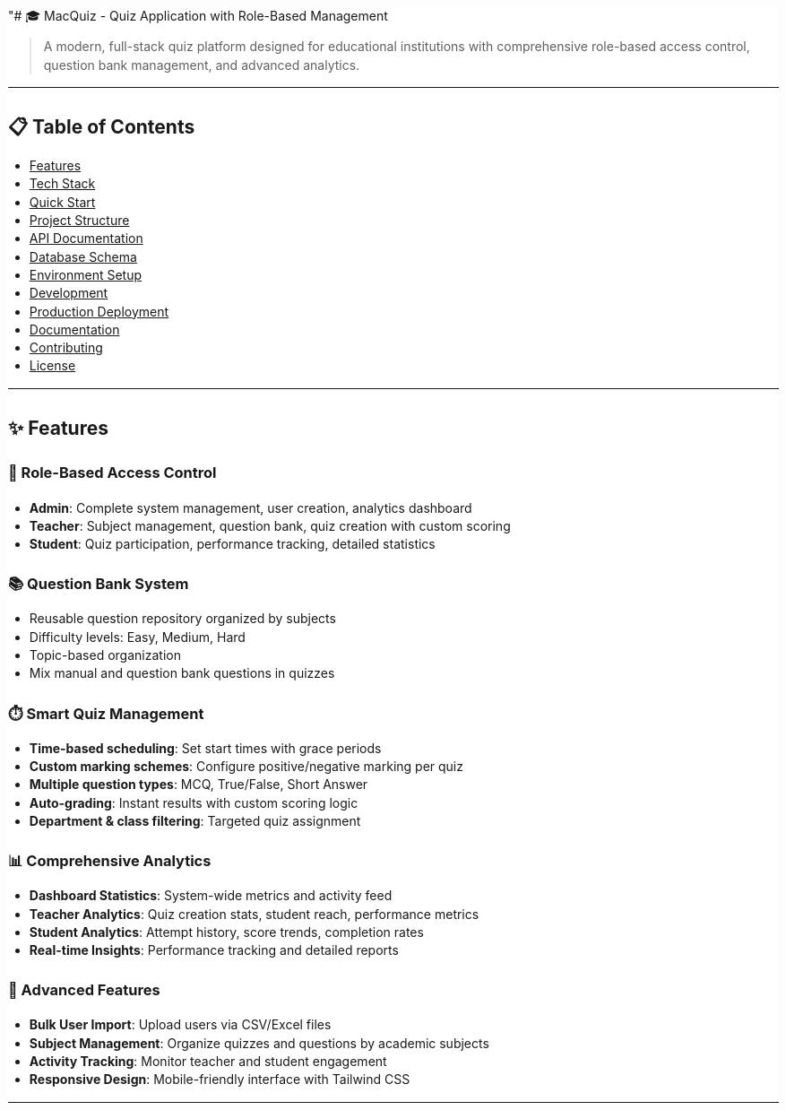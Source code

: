 "# 🎓 MacQuiz - Quiz Application with Role-Based Management

> A modern, full-stack quiz platform designed for educational institutions with comprehensive role-based access control, question bank management, and advanced analytics.
---

## 📋 Table of Contents

- [Features](#-features)
- [Tech Stack](#-tech-stack)
- [Quick Start](#-quick-start)
- [Project Structure](#-project-structure)
- [API Documentation](#-api-documentation)
- [Database Schema](#-database-schema)
- [Environment Setup](#-environment-setup)
- [Development](#-development)
- [Production Deployment](#-production-deployment)
- [Documentation](#-documentation)
- [Contributing](#-contributing)
- [License](#-license)

---

## ✨ Features

### 🔐 Role-Based Access Control
- **Admin**: Complete system management, user creation, analytics dashboard
- **Teacher**: Subject management, question bank, quiz creation with custom scoring
- **Student**: Quiz participation, performance tracking, detailed statistics

### 📚 Question Bank System
- Reusable question repository organized by subjects
- Difficulty levels: Easy, Medium, Hard
- Topic-based organization
- Mix manual and question bank questions in quizzes

### ⏱️ Smart Quiz Management
- **Time-based scheduling**: Set start times with grace periods
- **Custom marking schemes**: Configure positive/negative marking per quiz
- **Multiple question types**: MCQ, True/False, Short Answer
- **Auto-grading**: Instant results with custom scoring logic
- **Department & class filtering**: Targeted quiz assignment

### 📊 Comprehensive Analytics
- **Dashboard Statistics**: System-wide metrics and activity feed
- **Teacher Analytics**: Quiz creation stats, student reach, performance metrics
- **Student Analytics**: Attempt history, score trends, completion rates
- **Real-time Insights**: Performance tracking and detailed reports

### 🚀 Advanced Features
- **Bulk User Import**: Upload users via CSV/Excel files
- **Subject Management**: Organize quizzes and questions by academic subjects
- **Activity Tracking**: Monitor teacher and student engagement
- **Responsive Design**: Mobile-friendly interface with Tailwind CSS

---